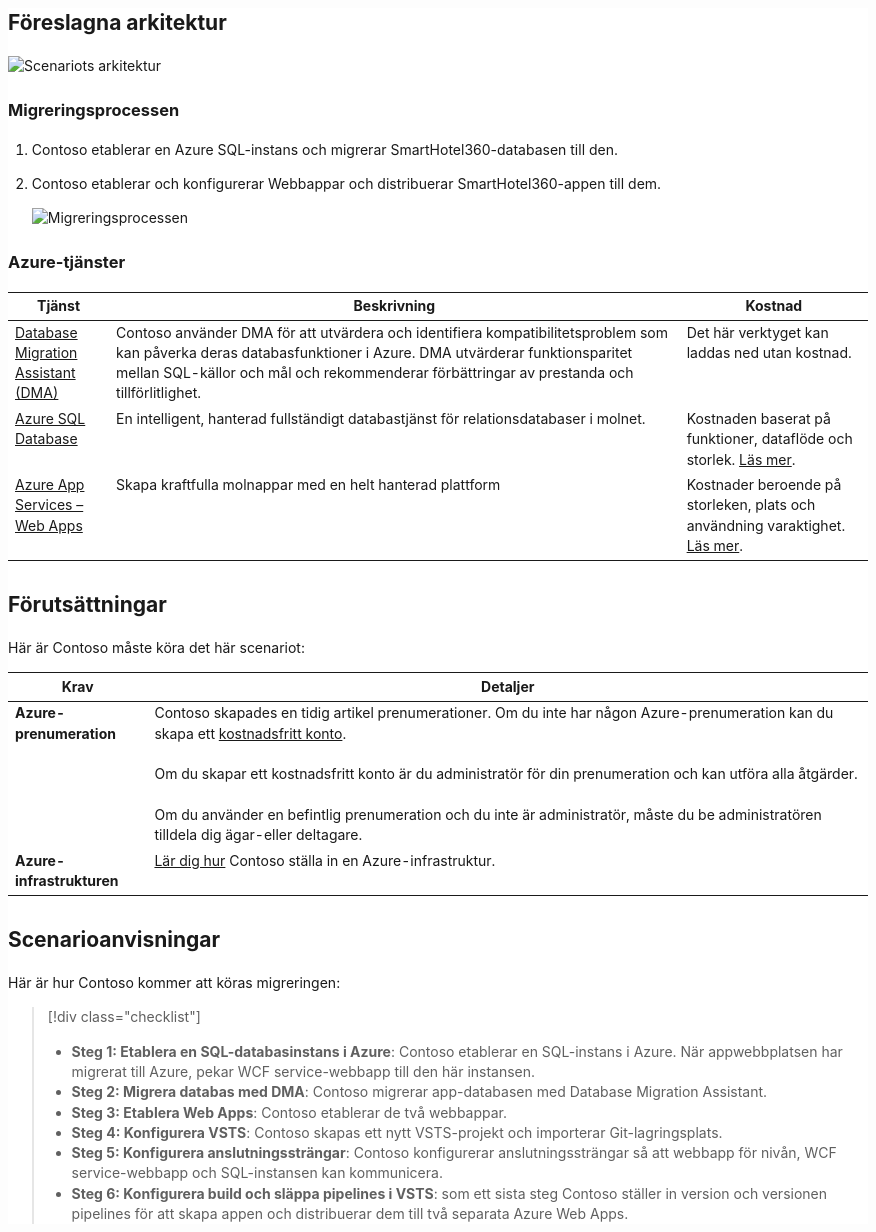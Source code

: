 ## <a name="proposed-architecture"></a>Föreslagna arkitektur

![Scenariots arkitektur](media/contoso-migration-refactor-web-app-sql/architecture.png) 


### <a name="migration-process"></a>Migreringsprocessen

1. Contoso etablerar en Azure SQL-instans och migrerar SmartHotel360-databasen till den.
2. Contoso etablerar och konfigurerar Webbappar och distribuerar SmartHotel360-appen till dem.

    ![Migreringsprocessen](media/contoso-migration-refactor-web-app-sql/migration-process.png) 

### <a name="azure-services"></a>Azure-tjänster

**Tjänst** | **Beskrivning** | **Kostnad**
--- | --- | ---
[Database Migration Assistant (DMA)](https://docs.microsoft.com/sql/dma/dma-overview?view=ssdt-18vs2017) | Contoso använder DMA för att utvärdera och identifiera kompatibilitetsproblem som kan påverka deras databasfunktioner i Azure. DMA utvärderar funktionsparitet mellan SQL-källor och mål och rekommenderar förbättringar av prestanda och tillförlitlighet. | Det här verktyget kan laddas ned utan kostnad.
[Azure SQL Database](https://azure.microsoft.com/services/sql-database/) | En intelligent, hanterad fullständigt databastjänst för relationsdatabaser i molnet. | Kostnaden baserat på funktioner, dataflöde och storlek. [Läs mer](https://azure.microsoft.com/pricing/details/sql-database/managed/).
[Azure App Services – Web Apps](https://docs.microsoft.com/azure/app-service/app-service-web-overview) | Skapa kraftfulla molnappar med en helt hanterad plattform | Kostnader beroende på storleken, plats och användning varaktighet. [Läs mer](https://azure.microsoft.com/pricing/details/app-service/windows/).

## <a name="prerequisites"></a>Förutsättningar

Här är Contoso måste köra det här scenariot:

**Krav** | **Detaljer**
--- | ---
**Azure-prenumeration** | Contoso skapades en tidig artikel prenumerationer. Om du inte har någon Azure-prenumeration kan du skapa ett [kostnadsfritt konto](https://azure.microsoft.com/pricing/free-trial/).<br/><br/> Om du skapar ett kostnadsfritt konto är du administratör för din prenumeration och kan utföra alla åtgärder.<br/><br/> Om du använder en befintlig prenumeration och du inte är administratör, måste du be administratören tilldela dig ägar-eller deltagare.
**Azure-infrastrukturen** | [Lär dig hur](contoso-migration-infrastructure.md) Contoso ställa in en Azure-infrastruktur.


## <a name="scenario-steps"></a>Scenarioanvisningar

Här är hur Contoso kommer att köras migreringen:

> [!div class="checklist"]
> * **Steg 1: Etablera en SQL-databasinstans i Azure**: Contoso etablerar en SQL-instans i Azure. När appwebbplatsen har migrerat till Azure, pekar WCF service-webbapp till den här instansen.
> * **Steg 2: Migrera databas med DMA**: Contoso migrerar app-databasen med Database Migration Assistant.
> * **Steg 3: Etablera Web Apps**: Contoso etablerar de två webbappar.
> * **Steg 4: Konfigurera VSTS**: Contoso skapas ett nytt VSTS-projekt och importerar Git-lagringsplats.
> * **Steg 5: Konfigurera anslutningssträngar**: Contoso konfigurerar anslutningssträngar så att webbapp för nivån, WCF service-webbapp och SQL-instansen kan kommunicera.
> * **Steg 6: Konfigurera build och släppa pipelines i VSTS**: som ett sista steg Contoso ställer in version och versionen pipelines för att skapa appen och distribuerar dem till två separata Azure Web Apps.
